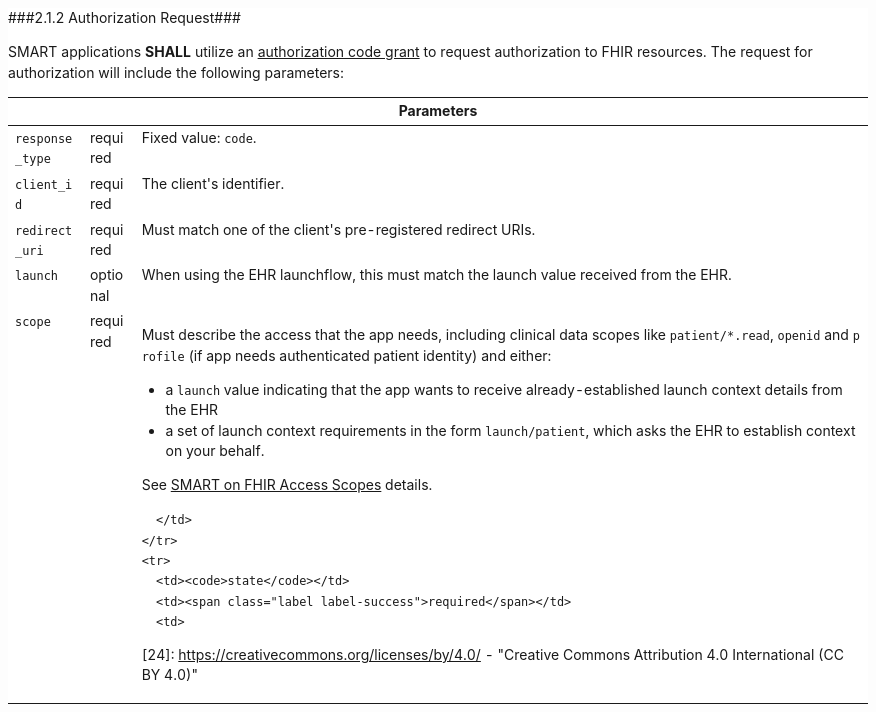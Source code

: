 ###<a id="2.1.2"/></a>2.1.2 Authorization Request###

SMART applications __SHALL__ utilize an [authorization code grant][4] to request authorization to FHIR
resources.  The request for authorization will include the following parameters: 

<table class="table">
  <thead>
    <th colspan="3">Parameters</th>
  </thead>
  <tbody>
    <tr>
      <td><code>response_type</code></td>
      <td><span class="label label-success">required</span></td>
      <td>Fixed value: <code>code</code>. </td>
    </tr>
    <tr>
      <td><code>client_id</code></td>
      <td><span class="label label-success">required</span></td>
      <td>The client's identifier. </td>
    </tr>
    <tr>
      <td><code>redirect_uri</code></td>
      <td><span class="label label-success">required</span></td>
      <td>Must match one of the client's pre-registered redirect URIs.</td>
    </tr>
    <tr>
      <td><code>launch</code></td>
      <td><span class="label label-info">optional</span></td>
      <td>When using the <span class="label label-primary">EHR launch</span>flow, this must match the launch value received from the EHR.</td>
    </tr>
    <tr>
      <td><code>scope</code></td>
      <td><span class="label label-success">required</span></td>
      <td>

Must describe the access that the app needs, including clinical data scopes like
<code>patient/*.read</code>, <code>openid</code> and <code>profile</code> (if app 
needs authenticated patient identity) and either:

<ul>
<li> a <code>launch</code> value indicating that the app wants to receive already-established launch context details from the EHR </li>
<li> a set of launch context requirements in the form <code>launch/patient</code>, which asks the EHR to establish context on your behalf.</a>
</ul>

See <a href="{{site.baseurl}}authorization/scopes-and-launch-context">SMART on FHIR Access
Scopes</a> details.

      </td>
    </tr>
    <tr>
      <td><code>state</code></td>
      <td><span class="label label-success">required</span></td>
      <td>


[1]: http://www.hl7.org/implement/standards/fhir/ "FHIR Specification Home Page"
[2]: http://tools.ietf.org/html/rfc6749 "The OAuth 2.0 Authorization Framework"
[3]: http://tools.ietf.org/html/rfc6749#section-1.1 "The OAuth 2.0 Authorization Framework - Roles"
[4]: http://tools.ietf.org/html/rfc6749#section-4.1 "The OAuth 2.0 Authorization Framework - Authorization Code Grant"
[5]: http://tools.ietf.org/html/rfc6819#section-4.4.1.8 "OAuth 2.0 Threat Model and Security Considerations - Threat: CSRF Attack against redirect-uri"
[6]: http://tools.ietf.org/html/rfc6749#section-4.1.3 "The OAuth 2.0 Authorization Framework - Access Token Request"
[7]: http://openid.net/specs/openid-connect-core-1_0.html "OpenID Connect Core 1.0 incorporating errata set 1"
[8]: http://www.hl7.org/implement/standards/fhir/conformance.html "Conformance - FHIR v0.0.82"
[9]: http://www.hl7.org/implement/standards/fhir/extensibility.html  "Extensibility - FHIR v0.0.82"
[10]: http://tools.ietf.org/html/rfc2119 "Key words for use in RFCs to Indicate Requirement Levels"
[11]: http://openid.net/specs/openid-connect-core-1_0.html#IDTokenValidation "OpenID Connect Core 1.0 incorporating errata set 1 - Token Validation"
[12]: http://openid.net/specs/openid-connect-discovery-1_0.html "OpenID Connect Discovery 1.0 incorporating errata set 1"
[13]: https://tools.ietf.org/html/rfc5234 "Augmented BNF for Syntax Specifications: ABNF"
[14]: http://www.hl7.org/implement/standards/fhir/http.html "RESTful API - FHIR v0.0.82"
[15]: http://www.hl7.org/implement/standards/fhir/resourcelist.html "Resource Index - FHIR v0.0.82"
[16]: http://tools.ietf.org/html/rfc6749#section-6 "The OAuth 2.0 Authorization Framework - Refreshing an Access Token"
[17]: http://tools.ietf.org/html/rfc6749#appendix-A "The OAuth 2.0 Authorization Framework - Appendix A.  Augmented Backus-Naur Form (ABNF) Syntax"
[18]: http://tools.ietf.org/html/rfc6750 "The OAuth 2.0 Authorization Framework: Bearer Token Usage"
[19]: http://tools.ietf.org/html/rfc7523#section-2.1 "JSON Web Token (JWT) Profile for OAuth 2.0 Client Authentication and Authorization Grants - Using JWTs as Authorization Grants"
[20]: http://tools.ietf.org/html/rfc7523#section-2.2 "JSON Web Token (JWT) Profile for OAuth 2.0 Client Authentication and Authorization Grants - Using JWTs for Client Authentication"
[21]: http://tools.ietf.org/html/rfc6749#section-4.1.4 "The OAuth 2.0 Authorization Framework - Access Token Response"
[22]: http://tools.ietf.org/html/rfc6750#section-2.1 "The OAuth 2.0 Authorization Framework: Bearer Token Usage - Authorization Request Header Field"
[23]: https://tools.ietf.org/html/rfc7525 "Recommendations for Secure Use of Transport Layer Security (TLS) and Datagram Transport Layer Security (DTLS)"
[24]: https://creativecommons.org/licenses/by/4.0/ - "Creative Commons Attribution 4.0 International (CC BY 4.0)"